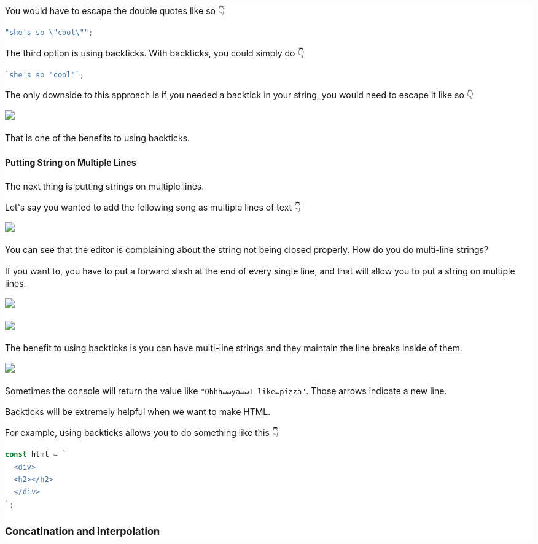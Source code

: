 You would have to escape the double quotes like so 👇

```js
"she's so \"cool\"";
```

The third option is using backticks. With backticks, you could simply do 👇

```js
`she's so "cool"`;
```

The only downside to this approach is if you needed a backtick in your string, you would need to escape it like so 👇

![](@attachment/Clipboard_2020-01-22-18-37-26.png)

That is one of the benefits to using backticks. 

#### Putting String on Multiple Lines

The next thing is putting strings on multiple lines. 

Let's say you wanted to add the following song as multiple lines of text 👇

![](@attachment/Clipboard_2020-01-22-18-38-25.png)

You can see that the editor is complaining about the string not being closed properly. How do you do multi-line strings? 

If you want to, you have to put a forward slash at the end of every single line, and that will allow you to put a string on multiple lines.

![](@attachment/Clipboard_2020-01-22-18-40-20.png)

![](@attachment/Clipboard_2020-01-22-18-40-30.png)

The benefit to using backticks is you can have multi-line strings and they maintain the line breaks inside of them. 

![](@attachment/Clipboard_2020-01-22-18-41-29.png)

Sometimes the console will return the value like `"Ohhh↵↵ya↵↵I like↵pizza"`. Those arrows indicate a new line. 

Backticks will be extremely helpful when we want to make HTML. 

For example, using backticks allows you to do something like this 👇

```js
const html = `
  <div>
  <h2></h2>
  </div>
`;
```

### Concatination and Interpolation
